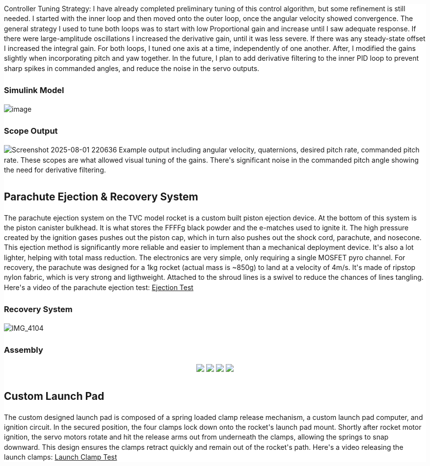 Controller Tuning Strategy:
I have already completed preliminary tuning of this control algorithm, but some refinement is still needed. I started with the inner loop and then moved onto the outer loop, once the angular velocity showed convergence. The general strategy I used to tune both loops was to start with low Proportional gain and increase until I saw adequate response. If there were large-amplitude oscillations I increased the derivative gain, until it was less severe. If there was any steady-state offset I increased the integral gain. For both loops, I tuned one axis at a time, independently of one another. After, I modified the gains slightly when incorporating pitch and yaw together. In the future, I plan to add derivative filtering to the inner PID loop to prevent sharp spikes in commanded angles, and reduce the noise in the servo outputs.

### Simulink Model
<img width="1132" height="872" alt="image" src="https://github.com/user-attachments/assets/e12be683-ee75-4d46-9754-0e7bc859818e" />

### Scope Output
<img width="3831" height="2018" alt="Screenshot 2025-08-01 220636" src="https://github.com/user-attachments/assets/9c21da99-b5b3-4de0-8d97-36cea43cc9d5" />
Example output including angular velocity, quaternions, desired pitch rate, commanded pitch rate. These scopes are what allowed visual tuning of the gains. There's significant noise in the commanded pitch angle showing the need for derivative filtering. 

## Parachute Ejection & Recovery System
The parachute ejection system on the TVC model rocket is a custom built piston ejection device. At the bottom of this system is the piston canister bulkhead. It is what stores the FFFFg black powder and the e-matches used to ignite it. The high pressure created by the ignition gases pushes out the piston cap, which in turn also pushes out the shock cord, parachute, and nosecone. This ejection method is significantly more reliable and easier to implement than a mechanical deployment device. It's also a lot lighter, helping with total mass reduction. The electronics are very simple, only requiring a single MOSFET pyro channel. For recovery, the parachute was designed for a 1kg rocket (actual mass is ~850g) to land at a velocity of 4m/s. It's made of ripstop nylon fabric, which is very strong and ligthweight. Attached to the shroud lines is a swivel to reduce the chances of lines tangling. Here's a video of the parachute ejection test: [Ejection Test](https://github.com/Hunter-Rohovit/TVC-Rocket-Project/blob/main/Pictures_Videos/Rocket%20Systems%20Tests/Parachute_Ejection_Test.mov)      
### Recovery System
![IMG_4104](https://github.com/user-attachments/assets/9fbf0814-50a6-491c-906d-a575c6429cf9)
### Assembly
<p align="center">
  <img src="https://github.com/user-attachments/assets/f5b5bda0-0041-48a1-adb8-4aad38e67415" width="400">
  <img src="https://github.com/user-attachments/assets/875111f8-384a-4d7b-a96b-8cff231a27e6" width="400">
  <img src="https://github.com/user-attachments/assets/664e3cb9-bc86-4682-8366-88f54067281c" width="400">
  <img src="https://github.com/user-attachments/assets/e65e5683-b5cf-4c4c-81ae-797b1cecc3b3" width="400">
</p>


## Custom Launch Pad
The custom designed launch pad is composed of a spring loaded clamp release mechanism, a custom launch pad computer, and ignition circuit. In the secured position, the four clamps lock down onto the rocket's launch pad mount. Shortly after rocket motor ignition, the servo motors rotate and hit the release arms out from underneath the clamps, allowing the springs to snap downward. This design ensures the clamps retract quickly and remain out of the rocket's path. Here's a video releasing the launch clamps: [Launch Clamp Test](https://github.com/Hunter-Rohovit/TVC-Rocket-Project/blob/main/Pictures_Videos/Rocket%20Systems%20Tests/LaunchPadTest.mov)

